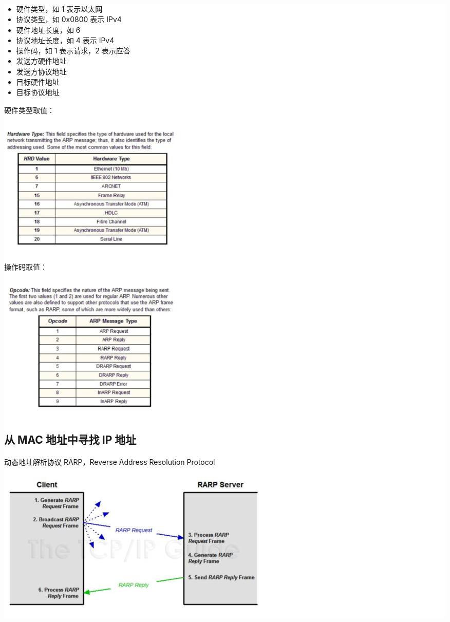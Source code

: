 - 硬件类型，如 1 表示以太网
- 协议类型，如 0x0800 表示 IPv4
- 硬件地址长度，如 6
- 协议地址长度，如 4 表示 IPv4
- 操作码，如 1 表示请求，2 表示应答
- 发送方硬件地址
- 发送方协议地址
- 目标硬件地址
- 目标协议地址

硬件类型取值：

![](./img/hardware_type.png)

操作码取值：

![](./img/opcode.png)

## 从 MAC 地址中寻找 IP 地址  

动态地址解析协议 RARP，Reverse Address Resolution Protocol  

![](./img/rarp.png)
